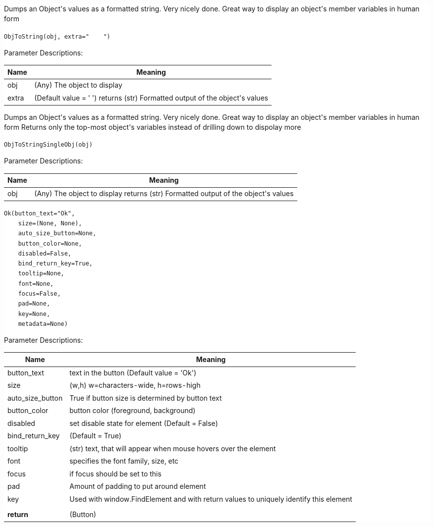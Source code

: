 Dumps an Object's values as a formatted string. Very nicely done. Great way to display an object's member variables in human form

    ObjToString(obj, extra="    ")


Parameter Descriptions:

| Name  | Meaning                                                      |
| ----- | ------------------------------------------------------------ |
| obj   | (Any) The object to display                                  |
| extra | (Default value = ' ') returns (str) Formatted output of the object's values |

Dumps an Object's values as a formatted string. Very nicely done. Great way to display an object's member variables in human form Returns only the top-most object's variables instead of drilling down to dispolay more

    ObjToStringSingleObj(obj)


Parameter Descriptions:

| Name | Meaning                                                      |
| ---- | ------------------------------------------------------------ |
| obj  | (Any) The object to display returns (str) Formatted output of the object's values |

    Ok(button_text="Ok",
        size=(None, None),
        auto_size_button=None,
        button_color=None,
        disabled=False,
        bind_return_key=True,
        tooltip=None,
        font=None,
        focus=False,
        pad=None,
        key=None,
        metadata=None)


Parameter Descriptions:

| Name               | Meaning                                                      |
| ------------------ | ------------------------------------------------------------ |
| button\_text       | text in the button (Default value = 'Ok')                    |
| size               | (w,h) w=characters-wide, h=rows-high                         |
| auto\_size\_button | True if button size is determined by button text             |
| button\_color      | button color (foreground, background)                        |
| disabled           | set disable state for element (Default = False)              |
| bind\_return\_key  | (Default = True)                                             |
| tooltip            | (str) text, that will appear when mouse hovers over the element |
| font               | specifies the font family, size, etc                         |
| focus              | if focus should be set to this                               |
| pad                | Amount of padding to put around element                      |
| key                | Used with window.FindElement and with return values to uniquely identify this element |
|                    |                                                              |
| **return**         | (Button)                                                     |
